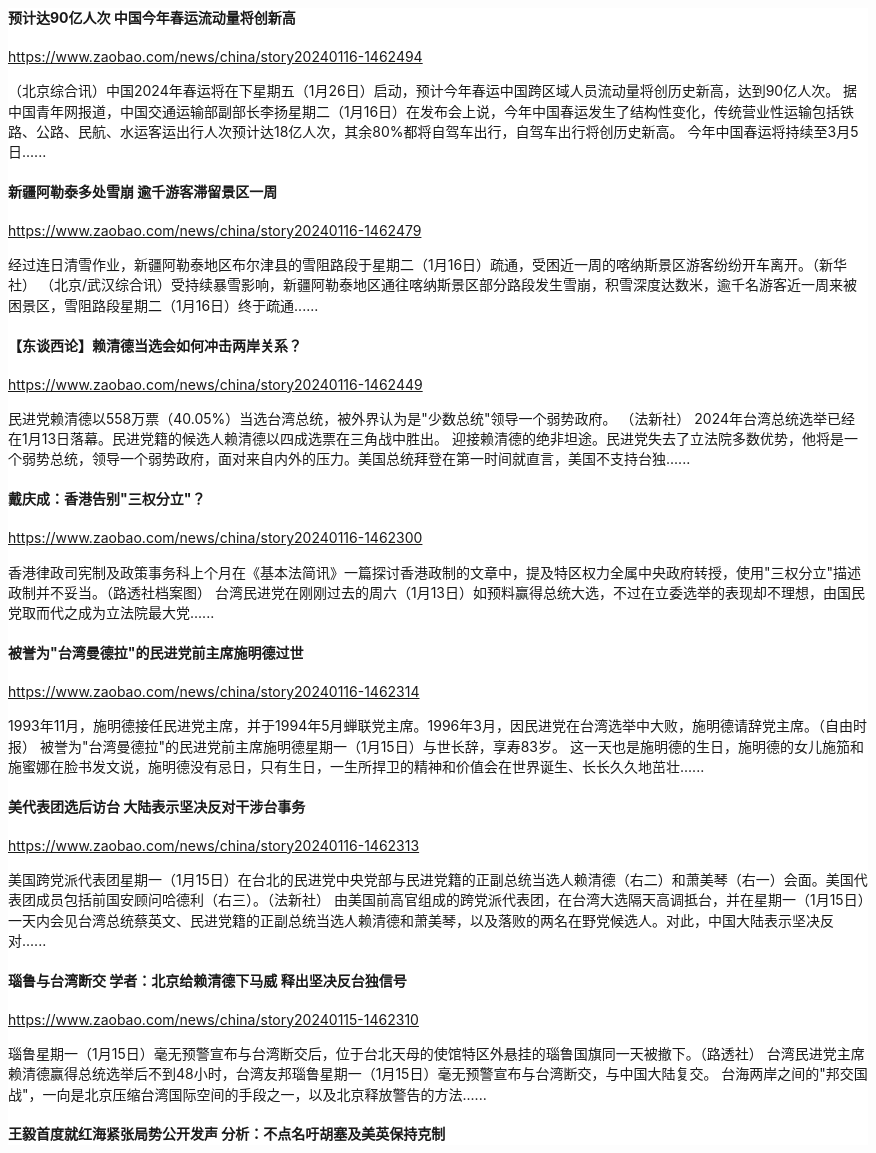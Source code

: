 #### 预计达90亿人次 中国今年春运流动量将创新高

https://www.zaobao.com/news/china/story20240116-1462494

（北京综合讯）中国2024年春运将在下星期五（1月26日）启动，预计今年春运中国跨区域人员流动量将创历史新高，达到90亿人次。
据中国青年网报道，中国交通运输部副部长李扬星期二（1月16日）在发布会上说，今年中国春运发生了结构性变化，传统营业性运输包括铁路、公路、民航、水运客运出行人次预计达18亿人次，其余80%都将自驾车出行，自驾车出行将创历史新高。
今年中国春运将持续至3月5日......

#### 新疆阿勒泰多处雪崩 逾千游客滞留景区一周

https://www.zaobao.com/news/china/story20240116-1462479

经过连日清雪作业，新疆阿勒泰地区布尔津县的雪阻路段于星期二（1月16日）疏通，受困近一周的喀纳斯景区游客纷纷开车离开。（新华社）
（北京/武汉综合讯）受持续暴雪影响，新疆阿勒泰地区通往喀纳斯景区部分路段发生雪崩，积雪深度达数米，逾千名游客近一周来被困景区，雪阻路段星期二（1月16日）终于疏通......

#### 【东谈西论】赖清德当选会如何冲击两岸关系？

https://www.zaobao.com/news/china/story20240116-1462449

民进党赖清德以558万票（40.05%）当选台湾总统，被外界认为是"少数总统"领导一个弱势政府。
（法新社）
2024年台湾总统选举已经在1月13日落幕。民进党籍的候选人赖清德以四成选票在三角战中胜出。
迎接赖清德的绝非坦途。民进党失去了立法院多数优势，他将是一个弱势总统，领导一个弱势政府，面对来自内外的压力。美国总统拜登在第一时间就直言，美国不支持台独......

#### 戴庆成：香港告别"三权分立"？

https://www.zaobao.com/news/china/story20240116-1462300

香港律政司宪制及政策事务科上个月在《基本法简讯》一篇探讨香港政制的文章中，提及特区权力全属中央政府转授，使用"三权分立"描述政制并不妥当。（路透社档案图）
台湾民进党在刚刚过去的周六（1月13日）如预料赢得总统大选，不过在立委选举的表现却不理想，由国民党取而代之成为立法院最大党......

#### 被誉为"台湾曼德拉"的民进党前主席施明德过世

https://www.zaobao.com/news/china/story20240116-1462314

1993年11月，施明德接任民进党主席，并于1994年5月蝉联党主席。1996年3月，因民进党在台湾选举中大败，施明德请辞党主席。（自由时报）
被誉为"台湾曼德拉"的民进党前主席施明德星期一（1月15日）与世长辞，享寿83岁。
这一天也是施明德的生日，施明德的女儿施笳和施蜜娜在脸书发文说，施明德没有忌日，只有生日，一生所捍卫的精神和价值会在世界诞生、长长久久地茁壮......

#### 美代表团选后访台 大陆表示坚决反对干涉台事务

https://www.zaobao.com/news/china/story20240116-1462313

美国跨党派代表团星期一（1月15日）在台北的民进党中央党部与民进党籍的正副总统当选人赖清德（右二）和萧美琴（右一）会面。美国代表团成员包括前国安顾问哈德利（右三）。（法新社）
由美国前高官组成的跨党派代表团，在台湾大选隔天高调抵台，并在星期一（1月15日）一天内会见台湾总统蔡英文、民进党籍的正副总统当选人赖清德和萧美琴，以及落败的两名在野党候选人。对此，中国大陆表示坚决反对......

#### 瑙鲁与台湾断交 学者：北京给赖清德下马威 释出坚决反台独信号

https://www.zaobao.com/news/china/story20240115-1462310

瑙鲁星期一（1月15日）毫无预警宣布与台湾断交后，位于台北天母的使馆特区外悬挂的瑙鲁国旗同一天被撤下。（路透社）
台湾民进党主席赖清德赢得总统选举后不到48小时，台湾友邦瑙鲁星期一（1月15日）毫无预警宣布与台湾断交，与中国大陆复交。
台海两岸之间的"邦交国战"，一向是北京压缩台湾国际空间的手段之一，以及北京释放警告的方法......

#### 王毅首度就红海紧张局势公开发声 分析：不点名吁胡塞及美英保持克制
